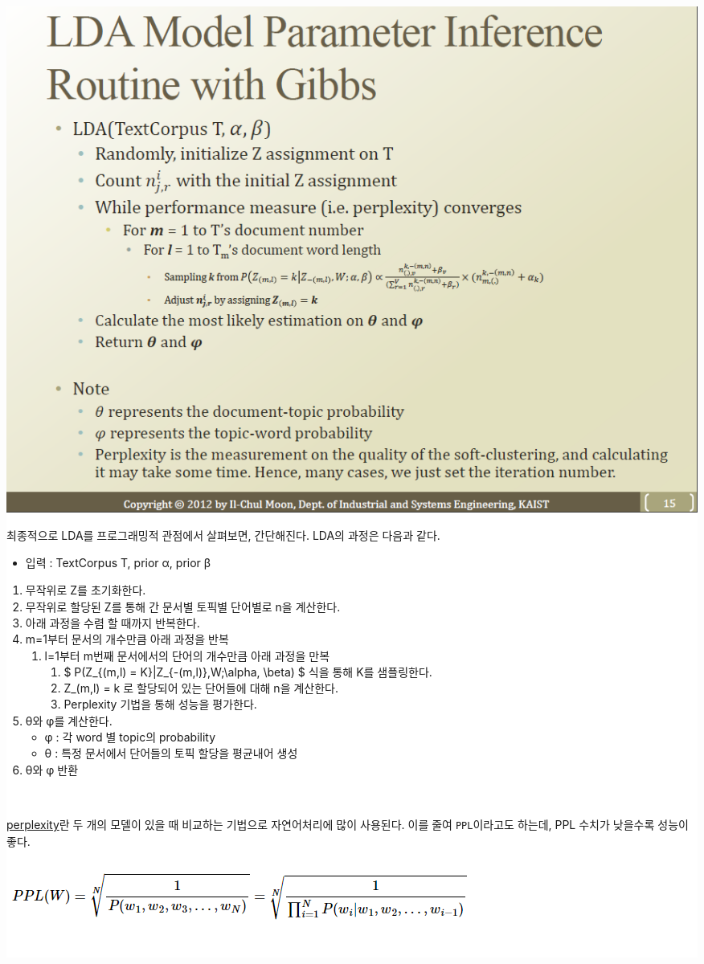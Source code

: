 <img src="/assets/img/kooc/week910/lda_model_params_infer_with_gibbs.png">

최종적으로 LDA를 프로그래밍적 관점에서 살펴보면, 간단해진다. LDA의 과정은 다음과 같다.

- 입력 : TextCorpus T, prior α, prior β
1. 무작위로 Z를 초기화한다.
2. 무작위로 할당된 Z를 통해 간 문서별 토픽별 단어별로 n을 계산한다.
3. 아래 과정을 수렴 할 때까지 반복한다.
4. m=1부터 문서의 개수만큼 아래 과정을 반복
    1. l=1부터 m번째 문서에서의 단어의 개수만큼 아래 과정을 만복
        1. $ P(Z_{(m,l) = K}\|Z_{-(m,l)},W;\alpha, \beta) $ 식을 통해 K를 샘플링한다.
        2. Z_(m,l) = k 로 할당되어 있는 단어들에 대해 n을 계산한다.
        3. Perplexity 기법을 통해 성능을 평가한다.
5. θ와 φ를 계산한다.
    - φ : 각 word 별 topic의 probability
    - θ : 특정 문서에서 단어들의 토픽 할당을 평균내어 생성
6. θ와 φ 반환

&nbsp;

[perplexity](https://wikidocs.net/21697)란 두 개의 모델이 있을 때 비교하는 기법으로 자연어처리에 많이 사용된다. 이를 줄여 `PPL`이라고도 하는데, PPL 수치가 낮을수록 성능이 좋다.

<img src="/assets/img/kooc/week910/perplexity.png">

&nbsp;

